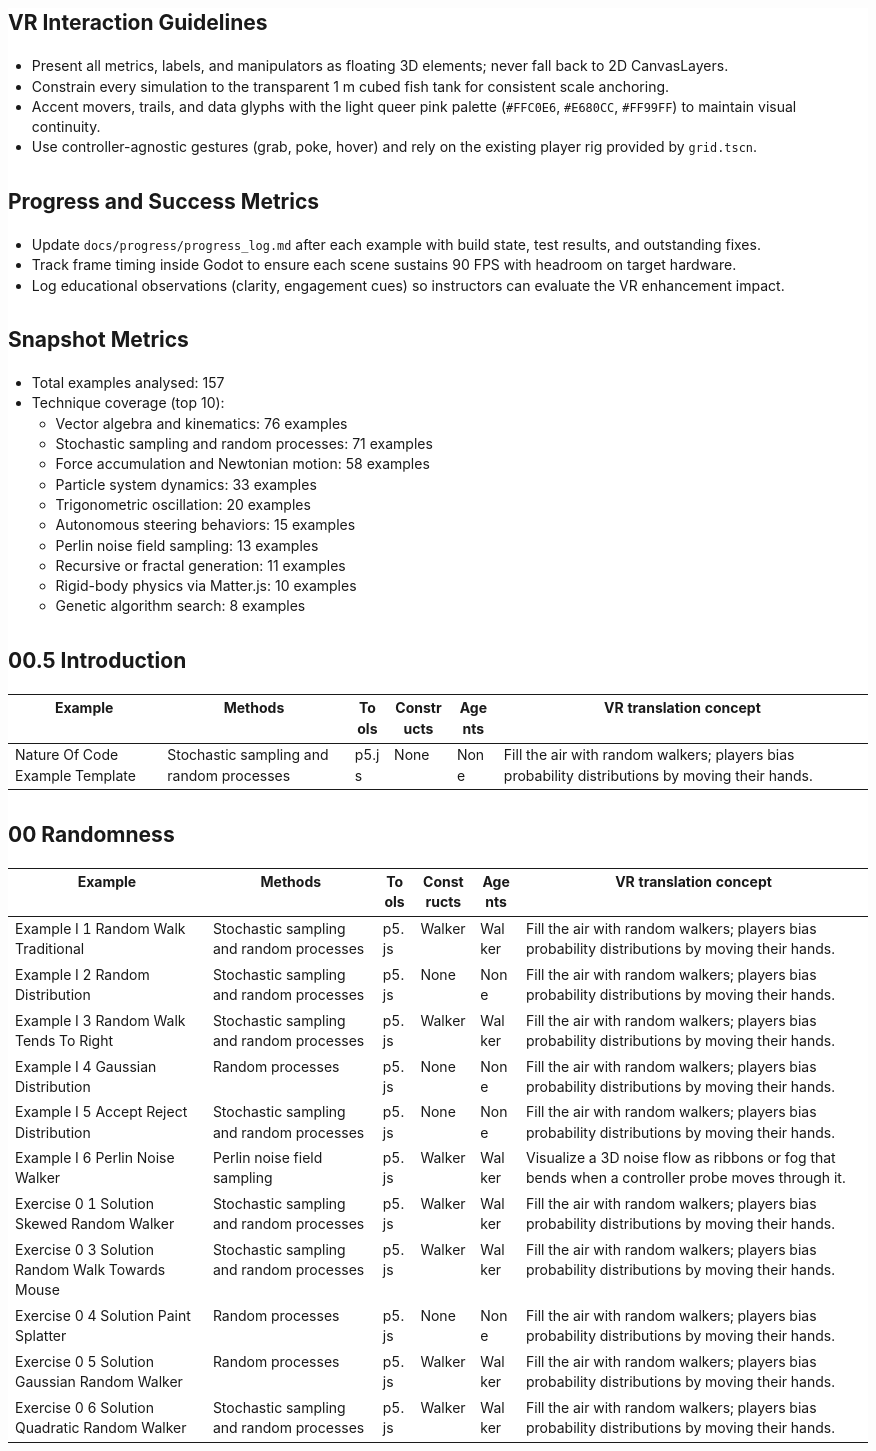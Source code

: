 ## VR Interaction Guidelines
- Present all metrics, labels, and manipulators as floating 3D elements; never fall back to 2D CanvasLayers.
- Constrain every simulation to the transparent 1 m cubed fish tank for consistent scale anchoring.
- Accent movers, trails, and data glyphs with the light queer pink palette (`#FFC0E6`, `#E680CC`, `#FF99FF`) to maintain visual continuity.
- Use controller-agnostic gestures (grab, poke, hover) and rely on the existing player rig provided by `grid.tscn`.

## Progress and Success Metrics
- Update `docs/progress/progress_log.md` after each example with build state, test results, and outstanding fixes.
- Track frame timing inside Godot to ensure each scene sustains 90 FPS with headroom on target hardware.
- Log educational observations (clarity, engagement cues) so instructors can evaluate the VR enhancement impact.

## Snapshot Metrics
- Total examples analysed: 157
- Technique coverage (top 10):
  - Vector algebra and kinematics: 76 examples
  - Stochastic sampling and random processes: 71 examples
  - Force accumulation and Newtonian motion: 58 examples
  - Particle system dynamics: 33 examples
  - Trigonometric oscillation: 20 examples
  - Autonomous steering behaviors: 15 examples
  - Perlin noise field sampling: 13 examples
  - Recursive or fractal generation: 11 examples
  - Rigid-body physics via Matter.js: 10 examples
  - Genetic algorithm search: 8 examples

## 00.5 Introduction

| Example | Methods | Tools | Constructs | Agents | VR translation concept |
| --- | --- | --- | --- | --- | --- |
| Nature Of Code Example Template | Stochastic sampling and random processes | p5.js | None | None | Fill the air with random walkers; players bias probability distributions by moving their hands. |

## 00 Randomness

| Example | Methods | Tools | Constructs | Agents | VR translation concept |
| --- | --- | --- | --- | --- | --- |
| Example I 1 Random Walk Traditional | Stochastic sampling and random processes | p5.js | Walker | Walker | Fill the air with random walkers; players bias probability distributions by moving their hands. |
| Example I 2 Random Distribution | Stochastic sampling and random processes | p5.js | None | None | Fill the air with random walkers; players bias probability distributions by moving their hands. |
| Example I 3 Random Walk Tends To Right | Stochastic sampling and random processes | p5.js | Walker | Walker | Fill the air with random walkers; players bias probability distributions by moving their hands. |
| Example I 4 Gaussian Distribution | Random processes | p5.js | None | None | Fill the air with random walkers; players bias probability distributions by moving their hands. |
| Example I 5 Accept Reject Distribution | Stochastic sampling and random processes | p5.js | None | None | Fill the air with random walkers; players bias probability distributions by moving their hands. |
| Example I 6 Perlin Noise Walker | Perlin noise field sampling | p5.js | Walker | Walker | Visualize a 3D noise flow as ribbons or fog that bends when a controller probe moves through it. |
| Exercise 0 1 Solution Skewed Random Walker | Stochastic sampling and random processes | p5.js | Walker | Walker | Fill the air with random walkers; players bias probability distributions by moving their hands. |
| Exercise 0 3 Solution Random Walk Towards Mouse | Stochastic sampling and random processes | p5.js | Walker | Walker | Fill the air with random walkers; players bias probability distributions by moving their hands. |
| Exercise 0 4 Solution Paint Splatter | Random processes | p5.js | None | None | Fill the air with random walkers; players bias probability distributions by moving their hands. |
| Exercise 0 5 Solution Gaussian Random Walker | Random processes | p5.js | Walker | Walker | Fill the air with random walkers; players bias probability distributions by moving their hands. |
| Exercise 0 6 Solution Quadratic Random Walker | Stochastic sampling and random processes | p5.js | Walker | Walker | Fill the air with random walkers; players bias probability distributions by moving their hands. |